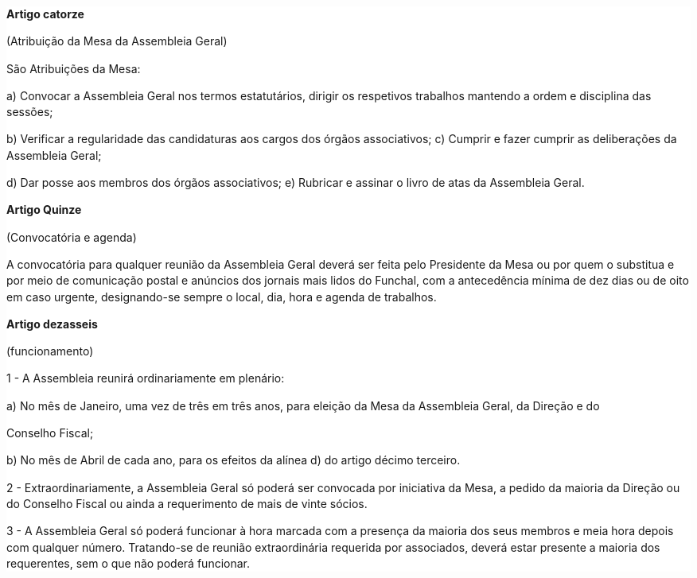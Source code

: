 
**Artigo catorze**


(Atribuição da Mesa da Assembleia Geral)


São Atribuições da Mesa:


a) Convocar a Assembleia Geral nos termos estatutários, dirigir os respetivos trabalhos mantendo a ordem e disciplina
das sessões;

b) Verificar a regularidade das candidaturas aos cargos dos
órgãos associativos;
c) Cumprir e fazer cumprir as deliberações da Assembleia
Geral;

d) Dar posse aos membros dos órgãos associativos;
e) Rubricar e assinar o livro de atas da Assembleia Geral.


**Artigo Quinze**


(Convocatória e agenda)


A convocatória para qualquer reunião da Assembleia
Geral deverá ser feita pelo Presidente da Mesa ou por quem
o substitua e por meio de comunicação postal e anúncios dos
jornais mais lidos do Funchal, com a antecedência mínima
de dez dias ou de oito em caso urgente, designando-se sempre o local, dia, hora e agenda de trabalhos.


**Artigo dezasseis**


(funcionamento)


1 - A Assembleia reunirá ordinariamente em plenário:


a) No mês de Janeiro, uma vez de três em três anos, para eleição da Mesa da Assembleia Geral, da Direção e do

Conselho Fiscal;

b) No mês de Abril de cada ano, para os efeitos da alínea d) do
artigo décimo terceiro.


2 - Extraordinariamente, a Assembleia Geral só poderá
ser convocada por iniciativa da Mesa, a pedido da maioria da
Direção ou do Conselho Fiscal ou ainda a requerimento de
mais de vinte sócios.


3 - A Assembleia Geral só poderá funcionar à hora marcada com a presença da maioria dos seus membros e meia
hora depois com qualquer número.
Tratando-se de reunião extraordinária requerida por associados, deverá estar presente a maioria dos requerentes, sem
o que não poderá funcionar.
